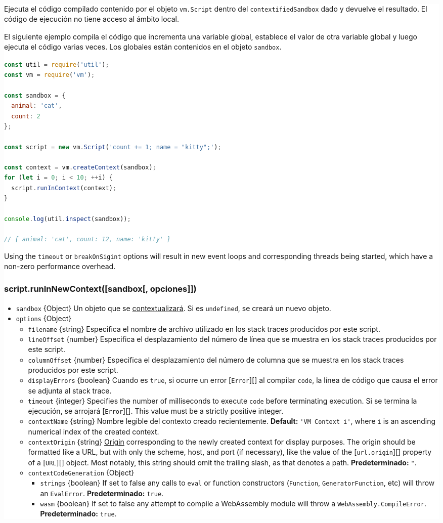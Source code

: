 Ejecuta el código compilado contenido por el objeto `vm.Script` dentro del `contextifiedSandbox` dado y devuelve el resultado. El código de ejecución no tiene acceso al ámbito local.

El siguiente ejemplo compila el código que incrementa una variable global, establece el valor de otra variable global y luego ejecuta el código varias veces. Los globales están contenidos en el objeto `sandbox`.

```js
const util = require('util');
const vm = require('vm');

const sandbox = {
  animal: 'cat',
  count: 2
};

const script = new vm.Script('count += 1; name = "kitty";');

const context = vm.createContext(sandbox);
for (let i = 0; i < 10; ++i) {
  script.runInContext(context);
}

console.log(util.inspect(sandbox));

// { animal: 'cat', count: 12, name: 'kitty' }
```

Using the `timeout` or `breakOnSigint` options will result in new event loops and corresponding threads being started, which have a non-zero performance overhead.

### script.runInNewContext([sandbox[, opciones]])



* `sandbox` {Object} Un objeto que se [contextualizará](#vm_what_does_it_mean_to_contextify_an_object). Si es `undefined`, se creará un nuevo objeto.
* `options` {Object} 
  * `filename` {string} Especifica el nombre de archivo utilizado en los stack traces producidos por este script.
  * `lineOffset` {number} Especifica el desplazamiento del número de línea que se muestra en los stack traces producidos por este script.
  * `columnOffset` {number} Especifica el desplazamiento del número de columna que se muestra en los stack traces producidos por este script.
  * `displayErrors` {boolean} Cuando es `true`, si ocurre un error [`Error`][] al compilar `code`, la línea de código que causa el error se adjunta al stack trace.
  * `timeout` {integer} Specifies the number of milliseconds to execute `code` before terminating execution. Si se termina la ejecución, se arrojará [`Error`][]. This value must be a strictly positive integer.
  * `contextName` {string} Nombre legible del contexto creado recientemente. **Default:** `'VM Context i'`, where `i` is an ascending numerical index of the created context.
  * `contextOrigin` {string} [Origin](https://developer.mozilla.org/en-US/docs/Glossary/Origin) corresponding to the newly created context for display purposes. The origin should be formatted like a URL, but with only the scheme, host, and port (if necessary), like the value of the [`url.origin`][] property of a [`URL`][] object. Most notably, this string should omit the trailing slash, as that denotes a path. **Predeterminado:** `"`.
  * `contextCodeGeneration` {Object} 
    * `strings` {boolean} If set to false any calls to `eval` or function constructors (`Function`, `GeneratorFunction`, etc) will throw an `EvalError`. **Predeterminado:** `true`.
    * `wasm` {boolean} If set to false any attempt to compile a WebAssembly module will throw a `WebAssembly.CompileError`. **Predeterminado:** `true`.
